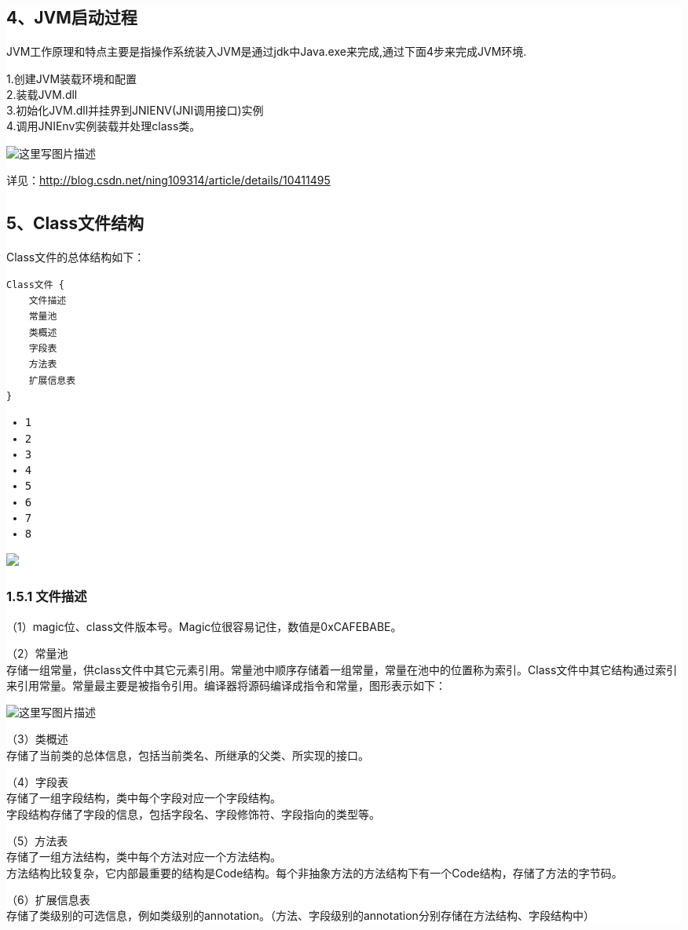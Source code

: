 

<h2 id="4jvm启动过程"><a name="t25"></a>4、JVM启动过程</h2>

<p>JVM工作原理和特点主要是指操作系统装入JVM是通过jdk中Java.exe来完成,通过下面4步来完成JVM环境.</p>

<p>1.创建JVM装载环境和配置 <br>
2.装载JVM.dll <br>
3.初始化JVM.dll并挂界到JNIENV(JNI调用接口)实例 <br>
4.调用JNIEnv实例装载并处理class类。</p>

<p><img src="https://img-blog.csdn.net/20160707172914707" alt="这里写图片描述" title=""></p>

<p>详见：<a href="http://blog.csdn.net/ning109314/article/details/10411495">http://blog.csdn.net/ning109314/article/details/10411495</a></p>



<h2 id="5class文件结构"><a name="t26"></a>5、Class文件结构</h2>

<p>Class文件的总体结构如下：</p>



<pre class="prettyprint" name="code"><code class="language-java hljs  has-numbering">Class文件 {
    文件描述
    常量池
    类概述
    字段表
    方法表
    扩展信息表
}</code><ul class="pre-numbering"><li>1</li><li>2</li><li>3</li><li>4</li><li>5</li><li>6</li><li>7</li><li>8</li></ul><div class="save_code tracking-ad" data-mod="popu_249"><a href="javascript:;"><img src="http://static.blog.csdn.net/images/save_snippets.png"></a></div></pre>



<h3 id="151-文件描述"><a name="t27"></a>1.5.1 文件描述</h3>

<p>（1）magic位、class文件版本号。Magic位很容易记住，数值是0xCAFEBABE。</p>

<p>（2）常量池 <br>
存储一组常量，供class文件中其它元素引用。常量池中顺序存储着一组常量，常量在池中的位置称为索引。Class文件中其它结构通过索引来引用常量。常量最主要是被指令引用。编译器将源码编译成指令和常量，图形表示如下：</p>

<p><img src="https://img-blog.csdn.net/20160707173446443" alt="这里写图片描述" title=""></p>

<p>（3）类概述 <br>
存储了当前类的总体信息，包括当前类名、所继承的父类、所实现的接口。</p>

<p>（4）字段表 <br>
存储了一组字段结构，类中每个字段对应一个字段结构。 <br>
字段结构存储了字段的信息，包括字段名、字段修饰符、字段指向的类型等。</p>

<p>（5）方法表 <br>
存储了一组方法结构，类中每个方法对应一个方法结构。 <br>
方法结构比较复杂，它内部最重要的结构是Code结构。每个非抽象方法的方法结构下有一个Code结构，存储了方法的字节码。</p>

<p>（6）扩展信息表 <br>
存储了类级别的可选信息，例如类级别的annotation。（方法、字段级别的annotation分别存储在方法结构、字段结构中）</p>


